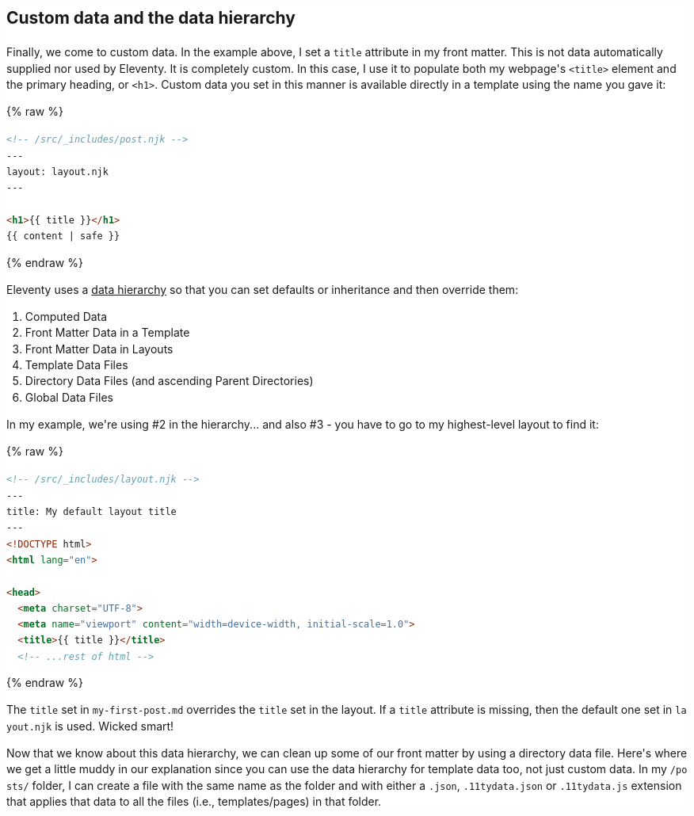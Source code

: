 ## Custom data and the data hierarchy
Finally, we come to custom data. In the example above, I set a `title` attribute in my front matter. This is not data automatically supplied nor used by Eleventy. It is completely custom. In this case, I use it to populate both my webpage's `<title>` element and the primary heading, or `<h1>`. Custom data you set in this manner is available directly in a template using the name you gave it:

{% raw %}
```html
<!-- /src/_includes/post.njk -->
---
layout: layout.njk
---

<h1>{{ title }}</h1>
{{ content | safe }}
```
{% endraw %}

Eleventy uses a [data hierarchy](https://www.11ty.dev/docs/data/#sources-of-data) so that you can set defaults or inheritance and then override them:

1. Computed Data
2. Front Matter Data in a Template
3. Front Matter Data in Layouts
4. Template Data Files
5. Directory Data Files (and ascending Parent Directories)
6. Global Data Files

In my example, we're using #2 in the hierarchy... and also #3 - you have to go to my highest-level layout to find it:

{% raw %}
```html
<!-- /src/_includes/layout.njk -->
---
title: My default layout title
---
<!DOCTYPE html>
<html lang="en">

<head>
  <meta charset="UTF-8">
  <meta name="viewport" content="width=device-width, initial-scale=1.0">
  <title>{{ title }}</title>
  <!-- ...rest of html -->
```
{% endraw %}

The `title` set in `my-first-post.md` overrides the `title` set in the layout. If a `title` attribute is missing, then the default one set in `layout.njk` is used. Wicked smart!

Now that we know about this data hierarchy, we can clean up some of our front matter by using a directory data file. Here's where we get a little muddy in our explanation since you can use the data hierarchy for template data too, not just custom data. In my `/posts/` folder, I can create a file with the same name as the folder and with either a `.json`, `.11tydata.json` or `.11tydata.js` extension that applies that data to all the files (i.e., templates/pages) in that folder.

